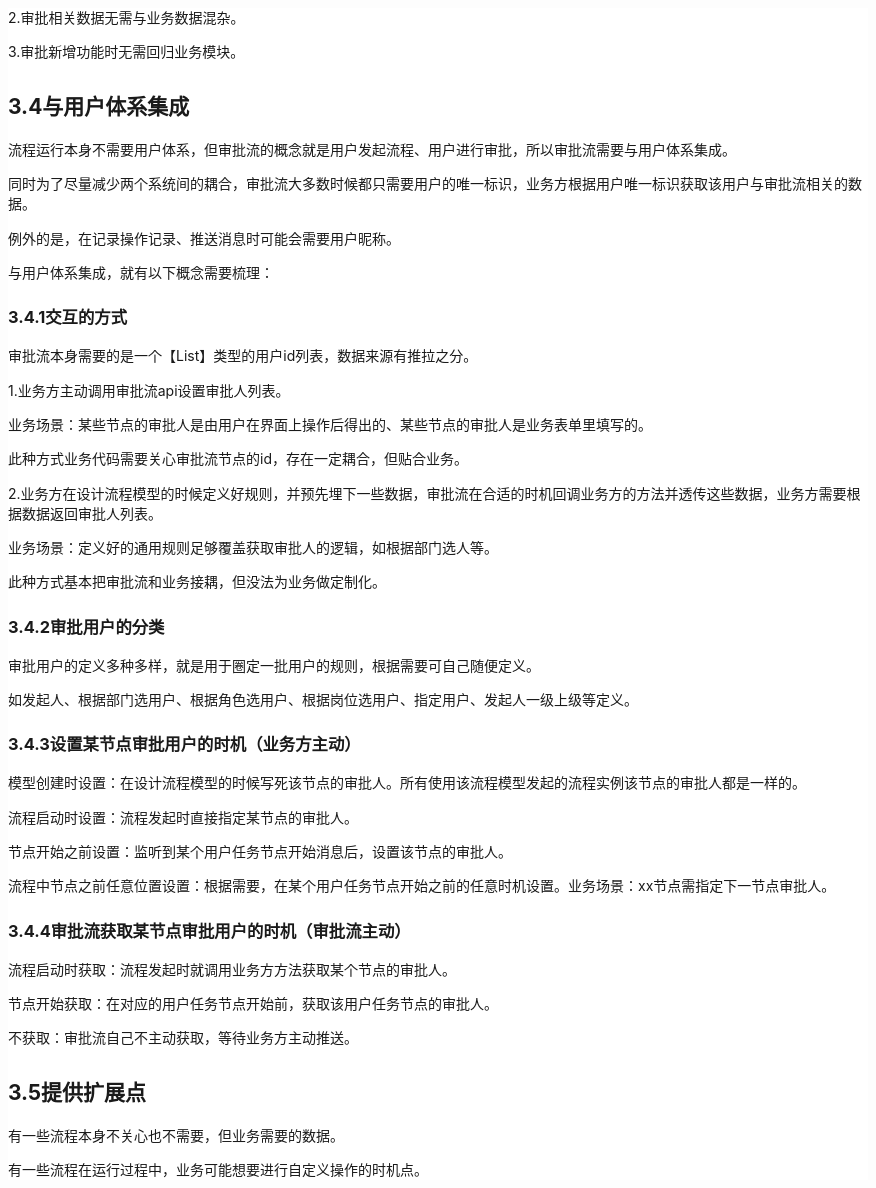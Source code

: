 2.审批相关数据无需与业务数据混杂。

3.审批新增功能时无需回归业务模块。

## 3.4与用户体系集成

流程运行本身不需要用户体系，但审批流的概念就是用户发起流程、用户进行审批，所以审批流需要与用户体系集成。

同时为了尽量减少两个系统间的耦合，审批流大多数时候都只需要用户的唯一标识，业务方根据用户唯一标识获取该用户与审批流相关的数据。

例外的是，在记录操作记录、推送消息时可能会需要用户昵称。

与用户体系集成，就有以下概念需要梳理：

### 3.4.1交互的方式

审批流本身需要的是一个【List】类型的用户id列表，数据来源有推拉之分。

1.业务方主动调用审批流api设置审批人列表。

业务场景：某些节点的审批人是由用户在界面上操作后得出的、某些节点的审批人是业务表单里填写的。

此种方式业务代码需要关心审批流节点的id，存在一定耦合，但贴合业务。

2.业务方在设计流程模型的时候定义好规则，并预先埋下一些数据，审批流在合适的时机回调业务方的方法并透传这些数据，业务方需要根据数据返回审批人列表。

业务场景：定义好的通用规则足够覆盖获取审批人的逻辑，如根据部门选人等。

此种方式基本把审批流和业务接耦，但没法为业务做定制化。

### 3.4.2审批用户的分类

审批用户的定义多种多样，就是用于圈定一批用户的规则，根据需要可自己随便定义。

如发起人、根据部门选用户、根据角色选用户、根据岗位选用户、指定用户、发起人一级上级等定义。

### 3.4.3设置某节点审批用户的时机（业务方主动）

模型创建时设置：在设计流程模型的时候写死该节点的审批人。所有使用该流程模型发起的流程实例该节点的审批人都是一样的。

流程启动时设置：流程发起时直接指定某节点的审批人。

节点开始之前设置：监听到某个用户任务节点开始消息后，设置该节点的审批人。

流程中节点之前任意位置设置：根据需要，在某个用户任务节点开始之前的任意时机设置。业务场景：xx节点需指定下一节点审批人。

### 3.4.4审批流获取某节点审批用户的时机（审批流主动）

流程启动时获取：流程发起时就调用业务方方法获取某个节点的审批人。

节点开始获取：在对应的用户任务节点开始前，获取该用户任务节点的审批人。

不获取：审批流自己不主动获取，等待业务方主动推送。

## 3.5提供扩展点

有一些流程本身不关心也不需要，但业务需要的数据。

有一些流程在运行过程中，业务可能想要进行自定义操作的时机点。
